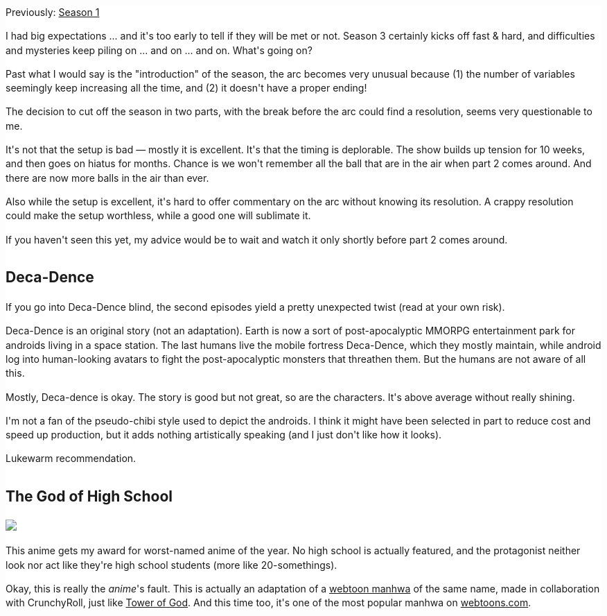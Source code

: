 Previously: [Season 1](https://norswap.com/even-more-anime/#rezero)

I had big expectations ... and it's too early to tell if they will be met or
not. Season 3 certainly kicks off fast & hard, and difficulties and mysteries
keep piling on ... and on ... and on. What's going on?

Past what I would say is the "introduction" of the season, the arc becomes very
unusual because (1) the number of variables seemingly keep increasing all the
time, and (2) it doesn't have a proper ending!

The decision to cut off the season in two parts, with the break before the arc
could find a resolution, seems very questionable to me.

It's not that the setup is bad — mostly it is excellent. It's that the timing is
deplorable. The show builds up tension for 10 weeks, and then goes on hiatus for
months. Chance is we won't remember all the ball that are in the air when part 2
comes around. And there are now more balls in the air than ever.

Also while the setup is excellent, it's hard to offer commentary on the arc
without knowing its resolution. A crappy resolution could make the setup
worthless, while a good one will sublimate it.

If you haven't seen this yet, my advice would be to wait and watch it only
shortly before part 2 comes around.

## Deca-Dence

If you go into Deca-Dence blind, the second episodes yield a pretty unexpected
twist (read at your own risk).

Deca-Dence is an original story (not an adaptation). Earth is now a sort of
post-apocalyptic MMORPG entertainment park for androids living in a space
station. The last humans live the mobile fortress Deca-Dence, which they mostly
maintain, while android log into human-looking avatars to fight the
post-apocalyptic monsters that threathen them. But the humans are not aware of
all this.

Mostly, Deca-dence is okay. The story is good but not great, so are the
characters. It's above average without really shining.

I'm not a fan of the pseudo-chibi style used to depict the androids. I think it
might have been selected in part to reduce cost and speed up production, but it
adds nothing artistically speaking (and I just don't like how it looks).

Lukewarm recommendation.

## The God of High School

![](god-of-highschool.png)

This anime gets my award for worst-named anime of the year. No high school is
actually featured, and the protagonist neither look nor act like they're high
school students (more like 20-somethings).

Okay, this is really the *anime*'s fault. This is actually an adaptation of a
[webtoon manhwa] of the same name, made in collaboration with CrunchyRoll, just
like [Tower of God]. And this time too, it's one of the most popular manhwa on
[webtoons.com].


[One]: /every-anime/
[Two]: /more-anime/
[Three]: /even-more-anime/
[Four]: /reviews-4
[Five]: /reviews-5
[Six]: /reviews-6
[Seven]: /reviews-7
[webtoon manhwa]: https://www.webtoons.com/en/challenge/kennycomics-webtoon-101/whats-webtoonmangamanhwamanhua/viewer?title_no=5956&episode_no=8
[tog]: https://www.webtoons.com/en/fantasy/tower-of-god/list?title_no=95&page=1
[trailer]: https://www.youtube.com/watch?v=_5O3cMmg3JQ
[perry-wiki]: https://en.wikipedia.org/wiki/Perry_Mason
[Castlevania]: /reviews-6/#castlevania-all-3-seasons
[ff1]: /reviews-5/#enen-no-shouboutai-fire-force
[kaguya1]: /reviews-7/#kaguya-sama-love-is-war
[kondo-gr]: https://www.goodreads.com/book/show/22318578-the-life-changing-magic-of-tidying-up
[kondo-nf]: https://www.youtube.com/watch?v=WvyeapVBLWY
[kondo-raptitude]: https://www.raptitude.com/2015/07/out-of-sight/
[kondo-summary]: http://www.actionablebooks.com/en-ca/summaries/the-life-changing-magic-of-tidying-up/
[great music]: https://www.youtube.com/watch?v=qAE8c7NcO7Q&list=PL5PW5TdgaMATZV3Z3_zhsj3V-Mu6e3owr
[gainax-1999]: https://myanimelist.net/anime/276/Mahoromatic__Automatic_Maiden
[gainax-2001]: https://myanimelist.net/anime/276/Mahoromatic__Automatic_Maiden
[goods1]: /reviews-4/#the-good-place-season-1
[Tower of God]: #tower-of-god
[webtoons.com]: https://www.webtoons.com/en/
[Evangelion]: /every-anime/#neon-genesis-evangelion
[josei]: https://en.wikipedia.org/wiki/Josei_manga
[Primer]: https://en.wikipedia.org/wiki/Primer_(film)
[Solo Leveling]: https://levelingsolo.com/
